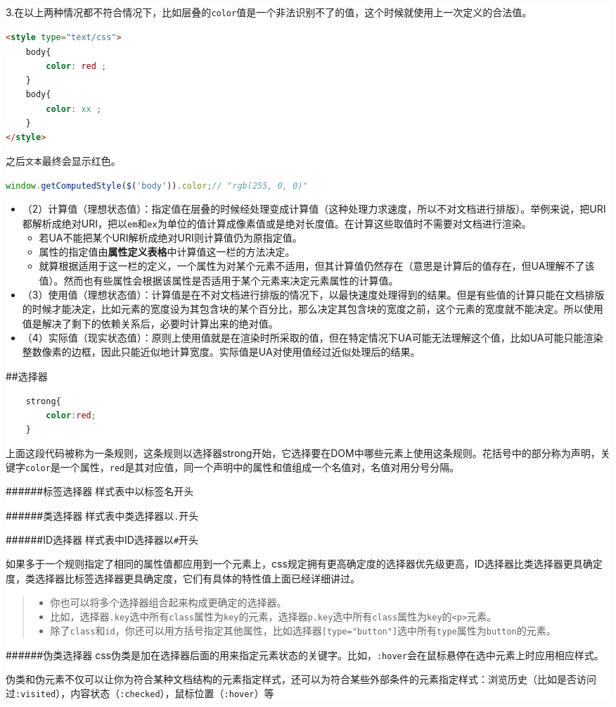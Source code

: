 3.在以上两种情况都不符合情况下，比如层叠的```color```值是一个非法识别不了的值，这个时候就使用上一次定义的合法值。
```html
<style type="text/css">
    body{
        color: red ;
    }
    body{
        color: xx ;
    }
</style>
```
之后```文本```最终会显示红色。
```javascript
window.getComputedStyle($('body')).color;// "rgb(255, 0, 0)"
```
* （2）计算值（理想状态值）：指定值在层叠的时候经处理变成计算值（这种处理力求速度，所以不对文档进行排版）。举例来说，把URI都解析成绝对URI，把以```em```和```ex```为单位的值计算成像素值或是绝对长度值。在计算这些取值时不需要对文档进行渲染。
    * 若UA不能把某个URI解析成绝对URI则计算值仍为原指定值。
    * 属性的指定值由**属性定义表格**中计算值这一栏的方法决定。
    * 就算根据适用于这一栏的定义，一个属性为对某个元素不适用，但其计算值仍然存在（意思是计算后的值存在，但UA理解不了该值）。然而也有些属性会根据该属性是否适用于某个元素来决定元素属性的计算值。
* （3）使用值（理想状态值）：计算值是在不对文档进行排版的情况下，以最快速度处理得到的结果。但是有些值的计算只能在文档排版的时候才能决定，比如元素的宽度设为其包含块的某个百分比，那么决定其包含块的宽度之前，这个元素的宽度就不能决定。所以使用值是解决了剩下的依赖关系后，必要时计算出来的绝对值。
* （4）实际值（现实状态值）：原则上使用值就是在渲染时所采取的值，但在特定情况下UA可能无法理解这个值，比如UA可能只能渲染整数像素的边框，因此只能近似地计算宽度。实际值是UA对使用值经过近似处理后的结果。

##选择器
```css
    strong{
        color:red;
    }
```
上面这段代码被称为一条规则，这条规则以选择器strong开始，它选择要在DOM中哪些元素上使用这条规则。花括号中的部分称为声明，关键字```color```是一个属性，```red```是其对应值，同一个声明中的属性和值组成一个名值对，名值对用分号分隔。

######标签选择器
样式表中以标签名开头

######类选择器
样式表中类选择器以```.```开头

######ID选择器
样式表中ID选择器以```#```开头

如果多于一个规则指定了相同的属性值都应用到一个元素上，css规定拥有更高确定度的选择器优先级更高，ID选择器比类选择器更具确定度，类选择器比标签选择器更具确定度，它们有具体的特性值上面已经详细讲过。

> * 你也可以将多个选择器组合起来构成更确定的选择器。
> * 比如，选择器```.key```选中所有```class```属性为```key```的元素，选择器```p.key```选中所有```class```属性为```key```的```<p>```元素。
> * 除了```class```和```id```，你还可以用方括号指定其他属性，比如选择器```[type="button"]```选中所有```type```属性为```button```的元素。

######伪类选择器
css伪类是加在选择器后面的用来指定元素状态的关键字。比如，```:hover```会在鼠标悬停在选中元素上时应用相应样式。

伪类和伪元素不仅可以让你为符合某种文档结构的元素指定样式，还可以为符合某些外部条件的元素指定样式：浏览历史（比如是否访问过```:visited```），内容状态（```:checked```），鼠标位置（```:hover```）等
